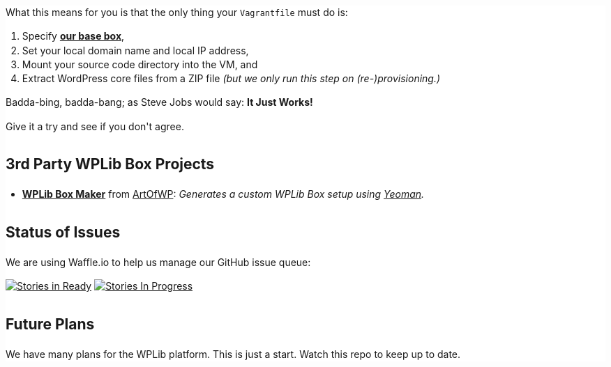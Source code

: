 What this means for you is that the only thing your `Vagrantfile` must do is: 

1. Specify [**our base box**](https://atlas.hashicorp.com/wplib/boxes/wplib/), 
2. Set your local domain name and local IP address, 
3. Mount your source code directory into the VM, and  
4. Extract WordPress core files from a ZIP file _(but we only run this step on (re-)provisioning.)_ 

Badda-bing, badda-bang; as Steve Jobs would say: **It Just Works!**

Give it a try and see if you don't agree.

<a id="3rd-party"></a>
## 3rd Party WPLib Box Projects

- [**WPLib Box Maker**](https://github.com/ArtOfWP/generator-wplibbox) from [ArtOfWP](https://github.com/ArtOfWP): _Generates a custom WPLib Box setup using [Yeoman](http://yeoman.io/)._

<a id="issues-status"></a>
## Status of Issues
We are using Waffle.io to help us manage our GitHub issue queue:

[![Stories in Ready](https://badge.waffle.io/wplib/wplib-box.png?label=ready&title=Ready)](https://waffle.io/wplib/wplib-box)
[![Stories In Progress](https://badge.waffle.io/wplib/wplib-box.svg?label=in+progress&title=In+Progress)](http://waffle.io/wplib/wplib-box)

<a id="future-plans"></a>
## Future Plans 

We have many plans for the WPLib platform.  This is just a start.  Watch this repo to keep up to date.
